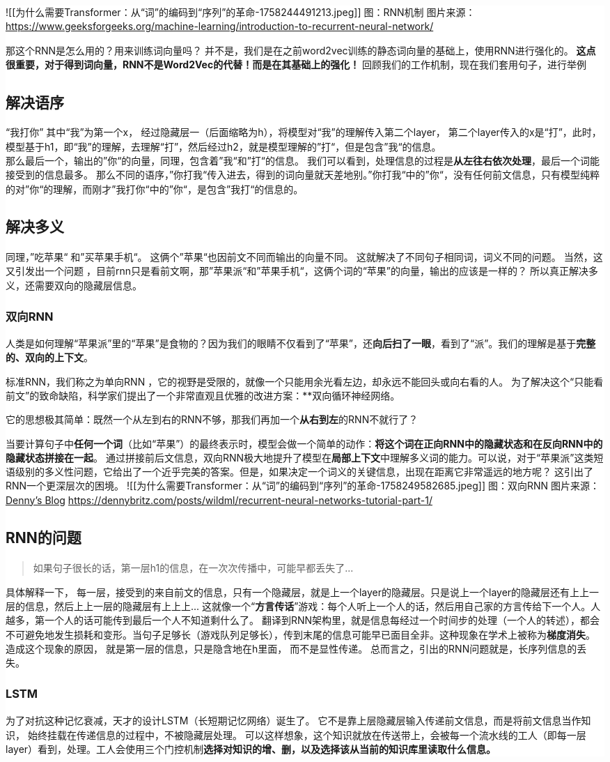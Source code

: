 ![[为什么需要Transformer：从“词”的编码到“序列”的革命-1758244491213.jpeg]]
	图：RNN机制  图片来源：https://www.geeksforgeeks.org/machine-learning/introduction-to-recurrent-neural-network/

那这个RNN是怎么用的？用来训练词向量吗？
并不是，我们是在之前word2vec训练的静态词向量的基础上，使用RNN进行强化的。
**这点很重要，对于得到词向量，RNN不是Word2Vec的代替！而是在其基础上的强化！**
回顾我们的工作机制，现在我们套用句子，进行举例
## 解决语序
“我打你”   其中“我”为第一个x， 经过隐藏层一（后面缩略为h），将模型对“我”的理解传入第二个layer， 第二个layer传入的x是“打”，此时，模型基于h1，即“我”的理解，去理解“打”，然后经过h2，就是模型理解的”打“，但是包含”我“的信息。  
那么最后一个，输出的”你“的向量，同理，包含着”我“和”打“的信息。
我们可以看到，处理信息的过程是**从左往右依次处理**，最后一个词能接受到的信息最多。
那么不同的语序，”你打我“传入进去，得到的词向量就天差地别。”你打我“中的”你“，没有任何前文信息，只有模型纯粹的对”你“的理解，而刚才”我打你“中的”你“，是包含”我打“的信息的。
## 解决多义
同理，”吃苹果“ 和”买苹果手机“。
这俩个”苹果“也因前文不同而输出的向量不同。
这就解决了不同句子相同词，词义不同的问题。
当然，这又引发出一个问题 ，目前rnn只是看前文啊，那”苹果派“和”苹果手机“，这俩个词的“苹果”的向量，输出的应该是一样的？
所以真正解决多义，还需要双向的隐藏层信息。
### 双向RNN 
人类是如何理解“苹果派”里的“苹果”是食物的？因为我们的眼睛不仅看到了“苹果”，还**向后扫了一眼**，看到了“派”。我们的理解是基于**完整的、双向的上下文**。

标准RNN，我们称之为单向RNN ，它的视野是受限的，就像一个只能用余光看左边，却永远不能回头或向右看的人。
为了解决这个“只能看前文”的致命缺陷，科学家们提出了一个非常直观且优雅的改进方案：**双向循环神经网络。

它的思想极其简单：既然一个从左到右的RNN不够，那我们再加一个**从右到左**的RNN不就行了？

当要计算句子中**任何一个词**（比如“苹果”）的最终表示时，模型会做一个简单的动作：**将这个词在正向RNN中的隐藏状态和在反向RNN中的隐藏状态拼接在一起**。
通过拼接前后文信息，双向RNN极大地提升了模型在**局部上下文**中理解多义词的能力。可以说，对于“苹果派”这类短语级别的多义性问题，它给出了一个近乎完美的答案。但是，如果决定一个词义的关键信息，出现在距离它非常遥远的地方呢？
这引出了RNN一个更深层次的困境。
![[为什么需要Transformer：从“词”的编码到“序列”的革命-1758249582685.jpeg]]
	图：双向RNN     图片来源： [Denny’s Blog](https://dennybritz.com/)    https://dennybritz.com/posts/wildml/recurrent-neural-networks-tutorial-part-1/
## RNN的问题 
> 如果句子很长的话，第一层h1的信息，在一次次传播中，可能早都丢失了...

具体解释一下， 每一层，接受到的来自前文的信息，只有一个隐藏层，就是上一个layer的隐藏层。只是说上一个layer的隐藏层还有上上一层的信息，然后上上一层的隐藏层有上上上...
这就像一个“**方言传话**”游戏：每个人听上一个人的话，然后用自己家的方言传给下一个人。人越多，第一个人的话可能传到最后一个人不知道剩什么了。
翻译到RNN架构里，就是信息每经过一个时间步的处理（一个人的转述），都会不可避免地发生损耗和变形。当句子足够长（游戏队列足够长），传到末尾的信息可能早已面目全非。这种现象在学术上被称为**梯度消失**。
造成这个现象的原因， 就是第一层的信息，只是隐含地在h里面， 而不是显性传递。
总而言之，引出的RNN问题就是，长序列信息的丢失。
### LSTM
为了对抗这种记忆衰减，天才的设计LSTM（长短期记忆网络）诞生了。
它不是靠上层隐藏层输入传递前文信息，而是将前文信息当作知识， 始终挂载在传递信息的过程中，不被隐藏层处理。 可以这样想象，这个知识就放在传送带上，会被每一个流水线的工人（即每一层layer）看到，处理。工人会使用三个门控机制**选择对知识的增、删，以及选择该从当前的知识库里读取什么信息。**
